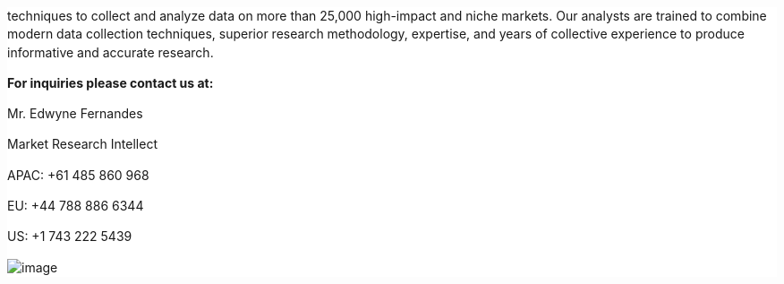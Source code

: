 techniques to collect and analyze data on more than 25,000 high-impact and niche markets. Our analysts are trained to combine modern data collection techniques, superior research methodology, expertise, and years of collective experience to produce informative and accurate research.</span></p><p><strong>For inquiries please contact us at:</strong></p><p>Mr. Edwyne Fernandes</p><p>Market Research Intellect</p><p>APAC: +61 485 860 968</p><p>EU: +44 788 886 6344</p><p>US: +1 743 222 5439</p>
![image](https://github.com/user-attachments/assets/aea4b5c1-94e4-41dd-a06b-a5652f6f107b)

